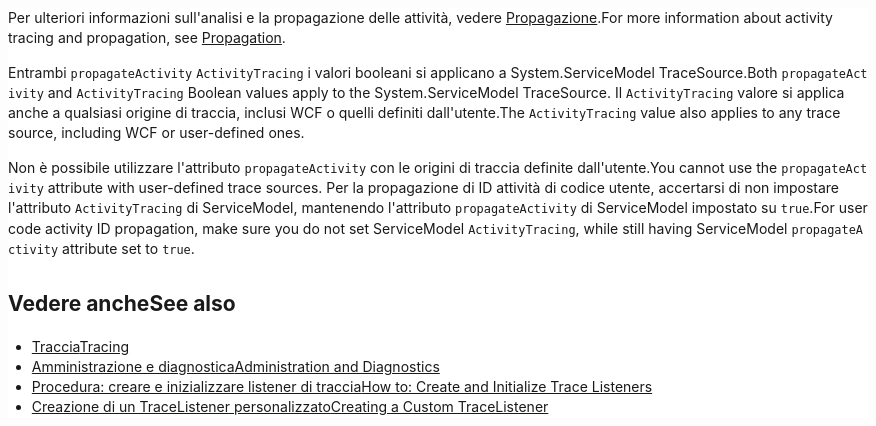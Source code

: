  <span data-ttu-id="27370-250">Per ulteriori informazioni sull'analisi e la propagazione delle attività, vedere [Propagazione](../../../../../docs/framework/wcf/diagnostics/tracing/propagation.md).</span><span class="sxs-lookup"><span data-stu-id="27370-250">For more information about activity tracing and propagation, see [Propagation](../../../../../docs/framework/wcf/diagnostics/tracing/propagation.md).</span></span>  
  
 <span data-ttu-id="27370-251">Entrambi `propagateActivity` `ActivityTracing` i valori booleani si applicano a System.ServiceModel TraceSource.</span><span class="sxs-lookup"><span data-stu-id="27370-251">Both `propagateActivity` and `ActivityTracing` Boolean values apply to the System.ServiceModel TraceSource.</span></span> <span data-ttu-id="27370-252">Il `ActivityTracing` valore si applica anche a qualsiasi origine di traccia, inclusi WCF o quelli definiti dall'utente.</span><span class="sxs-lookup"><span data-stu-id="27370-252">The `ActivityTracing` value also applies to any trace source, including WCF or user-defined ones.</span></span>  
  
 <span data-ttu-id="27370-253">Non è possibile utilizzare l'attributo `propagateActivity` con le origini di traccia definite dall'utente.</span><span class="sxs-lookup"><span data-stu-id="27370-253">You cannot use the `propagateActivity` attribute with user-defined trace sources.</span></span> <span data-ttu-id="27370-254">Per la propagazione di ID attività di codice utente, accertarsi di non impostare l'attributo `ActivityTracing` di ServiceModel, mantenendo l'attributo `propagateActivity` di ServiceModel impostato su `true`.</span><span class="sxs-lookup"><span data-stu-id="27370-254">For user code activity ID propagation, make sure you do not set ServiceModel `ActivityTracing`, while still having ServiceModel `propagateActivity` attribute set to `true`.</span></span>  
  
## <a name="see-also"></a><span data-ttu-id="27370-255">Vedere anche</span><span class="sxs-lookup"><span data-stu-id="27370-255">See also</span></span>

- [<span data-ttu-id="27370-256">Traccia</span><span class="sxs-lookup"><span data-stu-id="27370-256">Tracing</span></span>](../../../../../docs/framework/wcf/diagnostics/tracing/index.md)
- [<span data-ttu-id="27370-257">Amministrazione e diagnostica</span><span class="sxs-lookup"><span data-stu-id="27370-257">Administration and Diagnostics</span></span>](../../../../../docs/framework/wcf/diagnostics/index.md)
- [<span data-ttu-id="27370-258">Procedura: creare e inizializzare listener di traccia</span><span class="sxs-lookup"><span data-stu-id="27370-258">How to: Create and Initialize Trace Listeners</span></span>](../../../debug-trace-profile/how-to-create-and-initialize-trace-listeners.md)
- [<span data-ttu-id="27370-259">Creazione di un TraceListener personalizzato</span><span class="sxs-lookup"><span data-stu-id="27370-259">Creating a Custom TraceListener</span></span>](https://docs.microsoft.com/archive/msdn-magazine/2006/april/clr-inside-out-extending-system-diagnostics)

